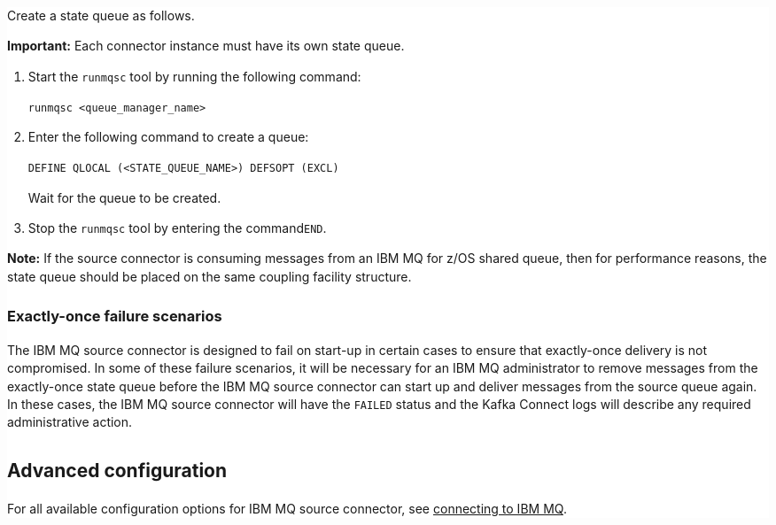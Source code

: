 Create a state queue as follows.

**Important:** Each connector instance must have its own state queue.

1. Start the `runmqsc` tool by running the following command:

   ```shell
   runmqsc <queue_manager_name>
   ```

2. Enter the following command to create a queue:

   ```shell
   DEFINE QLOCAL (<STATE_QUEUE_NAME>) DEFSOPT (EXCL)
   ```

   Wait for the queue to be created.

3. Stop the `runmqsc` tool by entering the command`END`.

**Note:** If the source connector is consuming messages from an IBM MQ for z/OS shared queue, then for performance reasons, the state queue should be placed on the same coupling facility structure.

### Exactly-once failure scenarios

The IBM MQ source connector is designed to fail on start-up in certain cases to ensure that exactly-once delivery is not compromised.
In some of these failure scenarios, it will be necessary for an IBM MQ administrator to remove messages from the exactly-once state queue before the IBM MQ source connector can start up and deliver messages from the source queue again. In these cases, the IBM MQ source connector will have the `FAILED` status and the Kafka Connect logs will describe any required administrative action.

## Advanced configuration

For all available configuration options for IBM MQ source connector, see [connecting to IBM MQ](../#configuration-options).